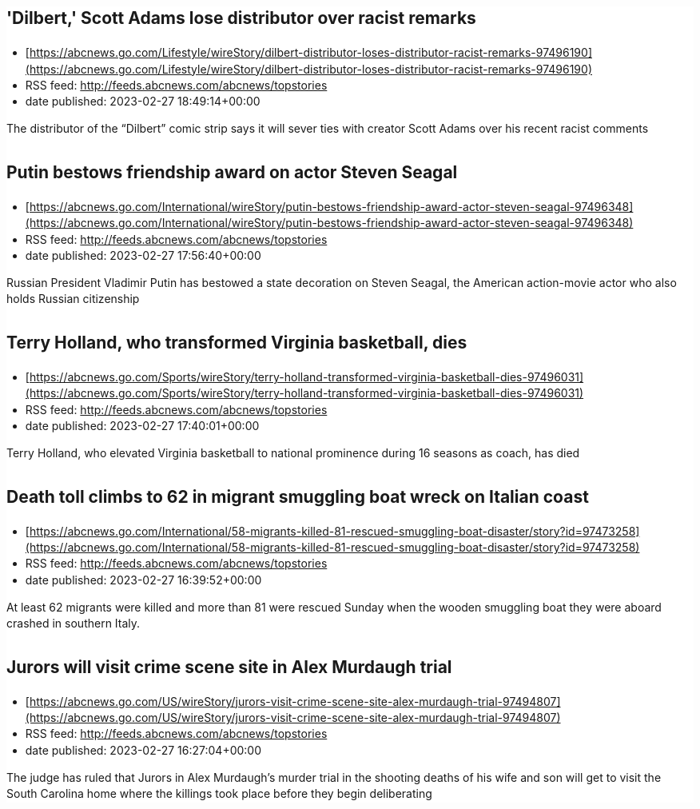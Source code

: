 ## 'Dilbert,' Scott Adams lose distributor over racist remarks
 - [https://abcnews.go.com/Lifestyle/wireStory/dilbert-distributor-loses-distributor-racist-remarks-97496190](https://abcnews.go.com/Lifestyle/wireStory/dilbert-distributor-loses-distributor-racist-remarks-97496190)
 - RSS feed: http://feeds.abcnews.com/abcnews/topstories
 - date published: 2023-02-27 18:49:14+00:00

The distributor of the &ldquo;Dilbert&rdquo; comic strip says it will sever ties with creator Scott Adams over his recent racist comments

## Putin bestows friendship award on actor Steven Seagal
 - [https://abcnews.go.com/International/wireStory/putin-bestows-friendship-award-actor-steven-seagal-97496348](https://abcnews.go.com/International/wireStory/putin-bestows-friendship-award-actor-steven-seagal-97496348)
 - RSS feed: http://feeds.abcnews.com/abcnews/topstories
 - date published: 2023-02-27 17:56:40+00:00

Russian President Vladimir Putin has bestowed a state decoration on Steven Seagal, the American action-movie actor who also holds Russian citizenship

## Terry Holland, who transformed Virginia basketball, dies
 - [https://abcnews.go.com/Sports/wireStory/terry-holland-transformed-virginia-basketball-dies-97496031](https://abcnews.go.com/Sports/wireStory/terry-holland-transformed-virginia-basketball-dies-97496031)
 - RSS feed: http://feeds.abcnews.com/abcnews/topstories
 - date published: 2023-02-27 17:40:01+00:00

Terry Holland, who elevated Virginia basketball to national prominence during 16 seasons as coach, has died

## Death toll climbs to 62 in migrant smuggling boat wreck on Italian coast
 - [https://abcnews.go.com/International/58-migrants-killed-81-rescued-smuggling-boat-disaster/story?id=97473258](https://abcnews.go.com/International/58-migrants-killed-81-rescued-smuggling-boat-disaster/story?id=97473258)
 - RSS feed: http://feeds.abcnews.com/abcnews/topstories
 - date published: 2023-02-27 16:39:52+00:00

At least 62 migrants were killed and more than 81 were rescued Sunday when the wooden smuggling boat they were aboard crashed in southern Italy.

## Jurors will visit crime scene site in Alex Murdaugh trial
 - [https://abcnews.go.com/US/wireStory/jurors-visit-crime-scene-site-alex-murdaugh-trial-97494807](https://abcnews.go.com/US/wireStory/jurors-visit-crime-scene-site-alex-murdaugh-trial-97494807)
 - RSS feed: http://feeds.abcnews.com/abcnews/topstories
 - date published: 2023-02-27 16:27:04+00:00

The judge has ruled that Jurors in Alex Murdaugh&rsquo;s murder trial in the shooting deaths of his wife and son will get to visit the South Carolina home where the killings took place before they begin deliberating
